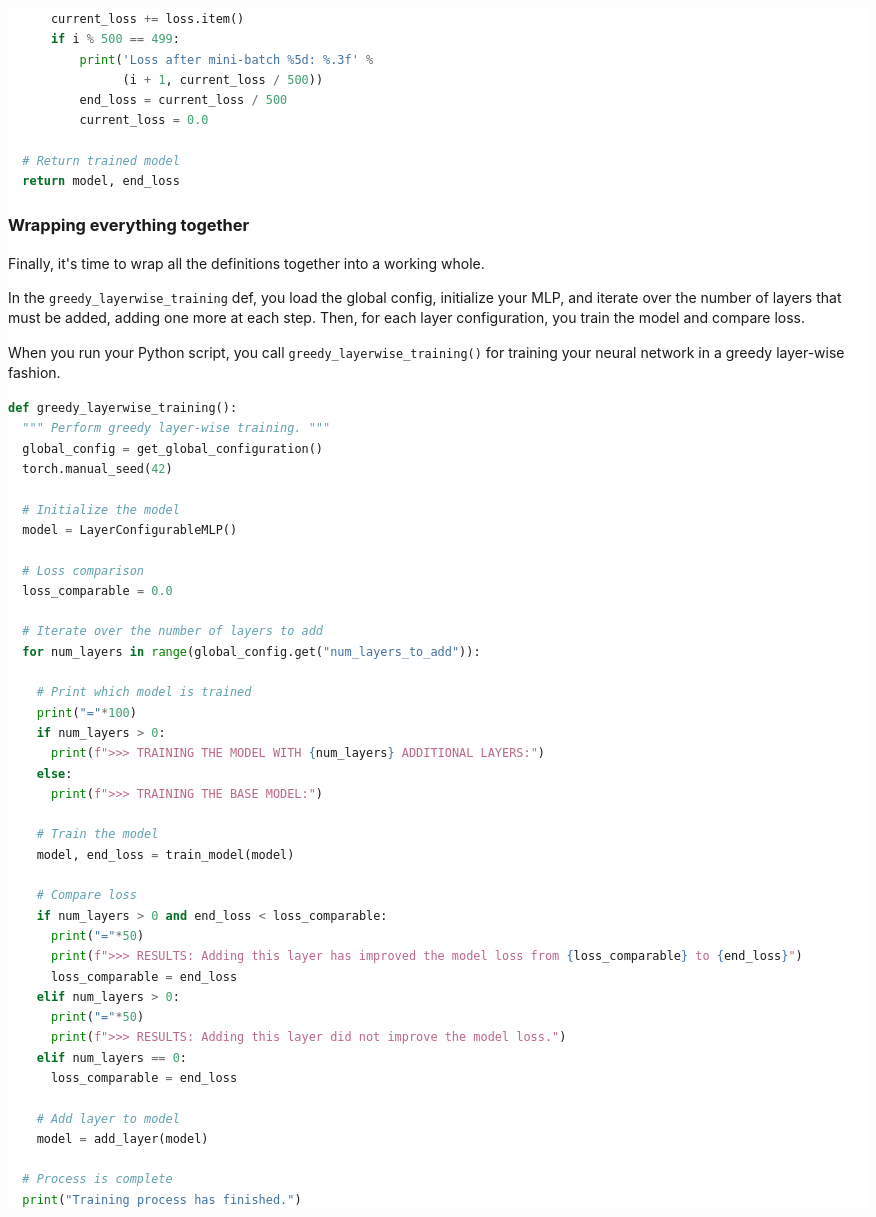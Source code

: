 ```python
      current_loss += loss.item()
      if i % 500 == 499:
          print('Loss after mini-batch %5d: %.3f' %
                (i + 1, current_loss / 500))
          end_loss = current_loss / 500
          current_loss = 0.0

  # Return trained model
  return model, end_loss
```

### Wrapping everything together

Finally, it's time to wrap all the definitions together into a working whole.

In the `greedy_layerwise_training` def, you load the global config, initialize your MLP, and iterate over the number of layers that must be added, adding one more at each step. Then, for each layer configuration, you train the model and compare loss.

When you run your Python script, you call `greedy_layerwise_training()` for training your neural network in a greedy layer-wise fashion.

```python
def greedy_layerwise_training():
  """ Perform greedy layer-wise training. """
  global_config = get_global_configuration()
  torch.manual_seed(42)

  # Initialize the model
  model = LayerConfigurableMLP()

  # Loss comparison
  loss_comparable = 0.0

  # Iterate over the number of layers to add
  for num_layers in range(global_config.get("num_layers_to_add")):

    # Print which model is trained
    print("="*100)
    if num_layers > 0:
      print(f">>> TRAINING THE MODEL WITH {num_layers} ADDITIONAL LAYERS:")
    else:
      print(f">>> TRAINING THE BASE MODEL:")

    # Train the model
    model, end_loss = train_model(model)

    # Compare loss
    if num_layers > 0 and end_loss < loss_comparable:
      print("="*50)
      print(f">>> RESULTS: Adding this layer has improved the model loss from {loss_comparable} to {end_loss}")
      loss_comparable = end_loss
    elif num_layers > 0:
      print("="*50)
      print(f">>> RESULTS: Adding this layer did not improve the model loss.")
    elif num_layers == 0:
      loss_comparable = end_loss

    # Add layer to model
    model = add_layer(model)

  # Process is complete
  print("Training process has finished.")

```